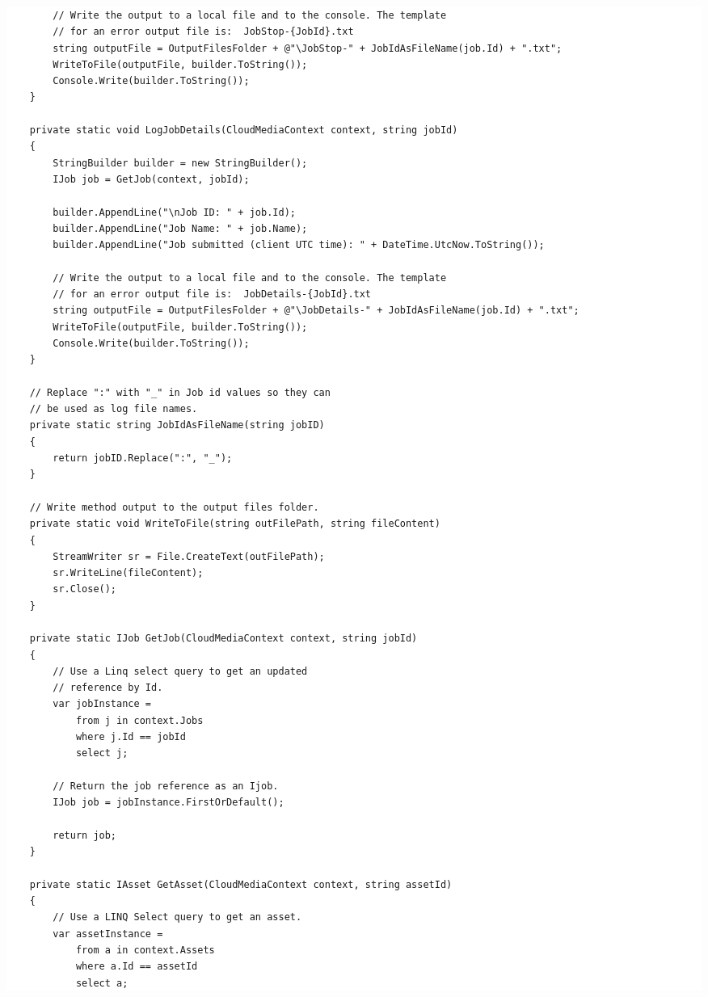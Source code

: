             // Write the output to a local file and to the console. The template 
            // for an error output file is:  JobStop-{JobId}.txt
            string outputFile = OutputFilesFolder + @"\JobStop-" + JobIdAsFileName(job.Id) + ".txt";
            WriteToFile(outputFile, builder.ToString());
            Console.Write(builder.ToString());
        }
        
        private static void LogJobDetails(CloudMediaContext context, string jobId)
        {
            StringBuilder builder = new StringBuilder();
            IJob job = GetJob(context, jobId);
        
            builder.AppendLine("\nJob ID: " + job.Id);
            builder.AppendLine("Job Name: " + job.Name);
            builder.AppendLine("Job submitted (client UTC time): " + DateTime.UtcNow.ToString());
        
            // Write the output to a local file and to the console. The template 
            // for an error output file is:  JobDetails-{JobId}.txt
            string outputFile = OutputFilesFolder + @"\JobDetails-" + JobIdAsFileName(job.Id) + ".txt";
            WriteToFile(outputFile, builder.ToString());
            Console.Write(builder.ToString());
        }
        
        // Replace ":" with "_" in Job id values so they can 
        // be used as log file names.  
        private static string JobIdAsFileName(string jobID)
        {
            return jobID.Replace(":", "_");
        }
        
        // Write method output to the output files folder.
        private static void WriteToFile(string outFilePath, string fileContent)
        {
            StreamWriter sr = File.CreateText(outFilePath);
            sr.WriteLine(fileContent);
            sr.Close();
        }
        
        private static IJob GetJob(CloudMediaContext context, string jobId)
        {
            // Use a Linq select query to get an updated 
            // reference by Id. 
            var jobInstance =
                from j in context.Jobs
                where j.Id == jobId
                select j;
        
            // Return the job reference as an Ijob. 
            IJob job = jobInstance.FirstOrDefault();
        
            return job;
        }
        
        private static IAsset GetAsset(CloudMediaContext context, string assetId)
        {
            // Use a LINQ Select query to get an asset.
            var assetInstance =
                from a in context.Assets
                where a.Id == assetId
                select a;
        
